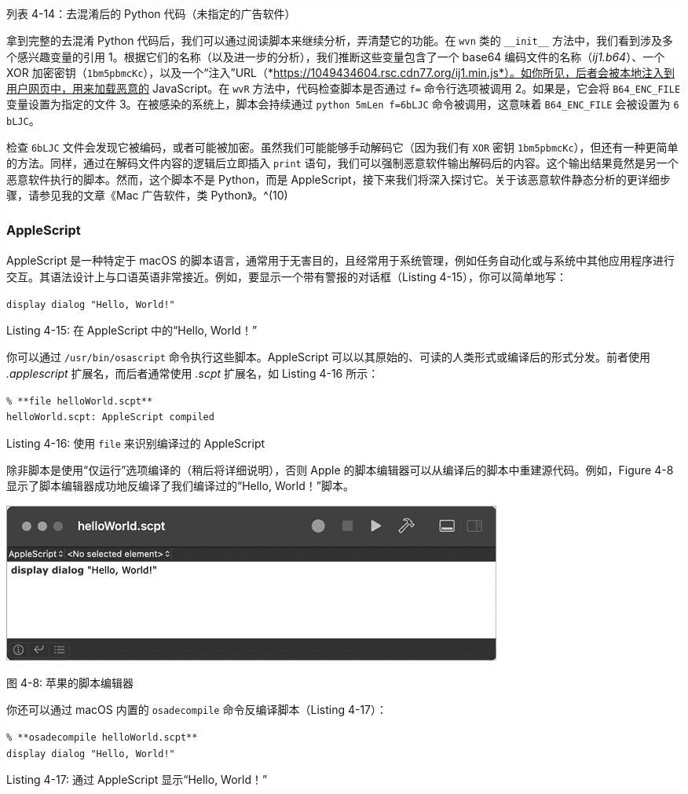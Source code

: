 列表 4-14：去混淆后的 Python 代码（未指定的广告软件）

拿到完整的去混淆 Python 代码后，我们可以通过阅读脚本来继续分析，弄清楚它的功能。在 `wvn` 类的 `__init__` 方法中，我们看到涉及多个感兴趣变量的引用 1。根据它们的名称（以及进一步的分析），我们推断这些变量包含了一个 base64 编码文件的名称（*ij1.b64*）、一个 XOR 加密密钥（`1bm5pbmcKc`），以及一个“注入”URL（*https://1049434604.rsc.cdn77.org/ij1.min.js*）。如你所见，后者会被本地注入到用户网页中，用来加载恶意的 JavaScript。在 `wvR` 方法中，代码检查脚本是否通过 `f=` 命令行选项被调用 2。如果是，它会将 `B64_ENC_FILE` 变量设置为指定的文件 3。在被感染的系统上，脚本会持续通过 `python 5mLen f=6bLJC` 命令被调用，这意味着 `B64_ENC_FILE` 会被设置为 `6bLJC`。

检查 `6bLJC` 文件会发现它被编码，或者可能被加密。虽然我们可能能够手动解码它（因为我们有 `XOR` 密钥 `1bm5pbmcKc`），但还有一种更简单的方法。同样，通过在解码文件内容的逻辑后立即插入 `print` 语句，我们可以强制恶意软件输出解码后的内容。这个输出结果竟然是另一个恶意软件执行的脚本。然而，这个脚本不是 Python，而是 AppleScript，接下来我们将深入探讨它。关于该恶意软件静态分析的更详细步骤，请参见我的文章《Mac 广告软件，类 Python》。^(10)

### AppleScript

AppleScript 是一种特定于 macOS 的脚本语言，通常用于无害目的，且经常用于系统管理，例如任务自动化或与系统中其他应用程序进行交互。其语法设计上与口语英语非常接近。例如，要显示一个带有警报的对话框（Listing 4-15），你可以简单地写：

```
display dialog "Hello, World!"
```

Listing 4-15: 在 AppleScript 中的“Hello, World！”

你可以通过 `/usr/bin/osascript` 命令执行这些脚本。AppleScript 可以以其原始的、可读的人类形式或编译后的形式分发。前者使用 *.applescript* 扩展名，而后者通常使用 *.scpt* 扩展名，如 Listing 4-16 所示：

```
% **file helloWorld.scpt** 
helloWorld.scpt: AppleScript compiled
```

Listing 4-16: 使用 `file` 来识别编译过的 AppleScript

除非脚本是使用“仅运行”选项编译的（稍后将详细说明），否则 Apple 的脚本编辑器可以从编译后的脚本中重建源代码。例如，Figure 4-8 显示了脚本编辑器成功地反编译了我们编译过的“Hello, World！”脚本。

![AppleScript 已经反编译了脚本 HELLOWORLD.SCPT，显示为“display dialog: ‘Hello World!’”](img/f04008_new.png)

图 4-8: 苹果的脚本编辑器

你还可以通过 macOS 内置的 `osadecompile` 命令反编译脚本（Listing 4-17）：

```
% **osadecompile helloWorld.scpt**
display dialog "Hello, World!"
```

Listing 4-17: 通过 AppleScript 显示“Hello, World！”
